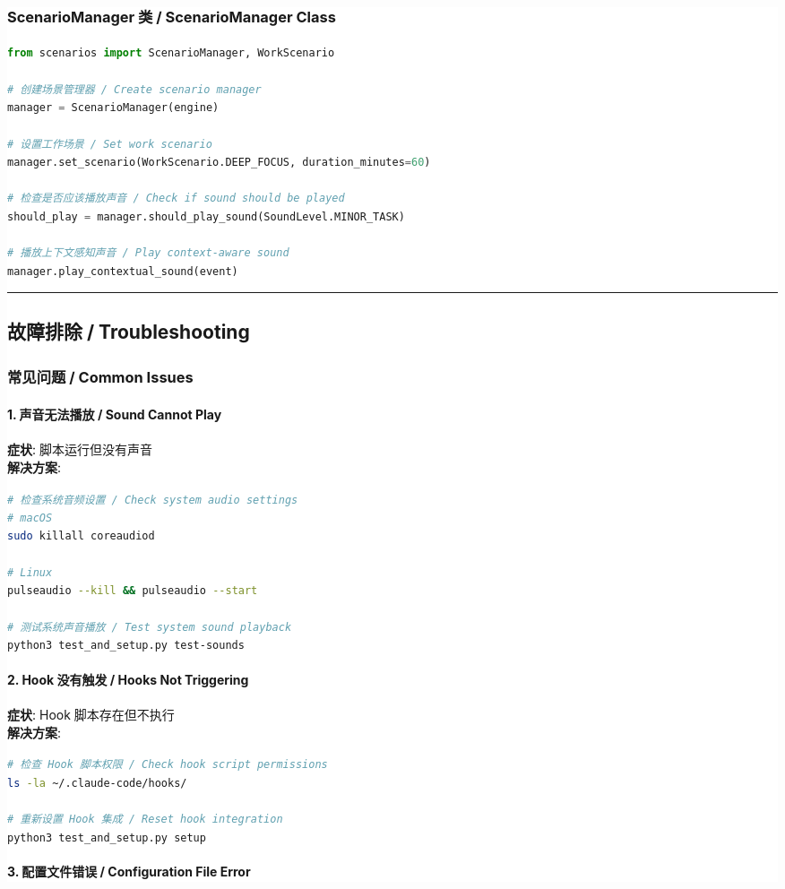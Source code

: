 ### ScenarioManager 类 / ScenarioManager Class

```python
from scenarios import ScenarioManager, WorkScenario

# 创建场景管理器 / Create scenario manager
manager = ScenarioManager(engine)

# 设置工作场景 / Set work scenario
manager.set_scenario(WorkScenario.DEEP_FOCUS, duration_minutes=60)

# 检查是否应该播放声音 / Check if sound should be played
should_play = manager.should_play_sound(SoundLevel.MINOR_TASK)

# 播放上下文感知声音 / Play context-aware sound
manager.play_contextual_sound(event)
```

---

## 故障排除 / Troubleshooting

### 常见问题 / Common Issues

#### 1. 声音无法播放 / Sound Cannot Play

**症状**: 脚本运行但没有声音  
**解决方案**:
```bash
# 检查系统音频设置 / Check system audio settings
# macOS
sudo killall coreaudiod

# Linux  
pulseaudio --kill && pulseaudio --start

# 测试系统声音播放 / Test system sound playback
python3 test_and_setup.py test-sounds
```

#### 2. Hook 没有触发 / Hooks Not Triggering

**症状**: Hook 脚本存在但不执行  
**解决方案**:
```bash
# 检查 Hook 脚本权限 / Check hook script permissions
ls -la ~/.claude-code/hooks/

# 重新设置 Hook 集成 / Reset hook integration
python3 test_and_setup.py setup
```

#### 3. 配置文件错误 / Configuration File Error
